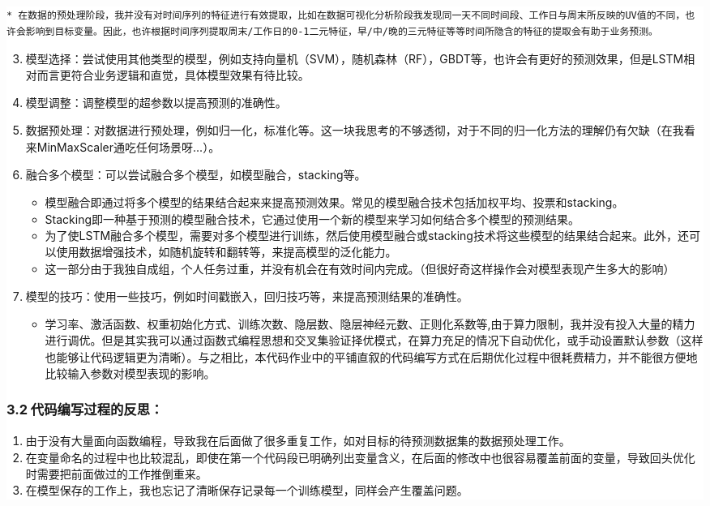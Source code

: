     * 在数据的预处理阶段，我并没有对时间序列的特征进行有效提取，比如在数据可视化分析阶段我发现同一天不同时间段、工作日与周末所反映的UV值的不同，也许会影响到目标变量。因此，也许根据时间序列提取周末/工作日的0-1二元特征，早/中/晚的三元特征等等时间所隐含的特征的提取会有助于业务预测。
3. 模型选择：尝试使用其他类型的模型，例如支持向量机（SVM），随机森林（RF），GBDT等，也许会有更好的预测效果，但是LSTM相对而言更符合业务逻辑和直觉，具体模型效果有待比较。
4. 模型调整：调整模型的超参数以提高预测的准确性。
5. 数据预处理：对数据进行预处理，例如归一化，标准化等。这一块我思考的不够透彻，对于不同的归一化方法的理解仍有欠缺（在我看来MinMaxScaler通吃任何场景呀...）。 
6. 融合多个模型：可以尝试融合多个模型，如模型融合，stacking等。
    * 模型融合即通过将多个模型的结果结合起来来提高预测效果。常见的模型融合技术包括加权平均、投票和stacking。
    * Stacking即一种基于预测的模型融合技术，它通过使用一个新的模型来学习如何结合多个模型的预测结果。
    * 为了使LSTM融合多个模型，需要对多个模型进行训练，然后使用模型融合或stacking技术将这些模型的结果结合起来。此外，还可以使用数据增强技术，如随机旋转和翻转等，来提高模型的泛化能力。  
    * 这一部分由于我独自成组，个人任务过重，并没有机会在有效时间内完成。（但很好奇这样操作会对模型表现产生多大的影响） 

7. 模型的技巧：使用一些技巧，例如时间戳嵌入，回归技巧等，来提高预测结果的准确性。

    * 学习率、激活函数、权重初始化方式、训练次数、隐层数、隐层神经元数、正则化系数等,由于算力限制，我并没有投入大量的精力进行调优。但是其实我可以通过函数式编程思想和交叉集验证择优模式，在算力充足的情况下自动优化，或手动设置默认参数（这样也能够让代码逻辑更为清晰）。与之相比，本代码作业中的平铺直叙的代码编写方式在后期优化过程中很耗费精力，并不能很方便地比较输入参数对模型表现的影响。
### 3.2 代码编写过程的反思：

1. 由于没有大量面向函数编程，导致我在后面做了很多重复工作，如对目标的待预测数据集的数据预处理工作。
2. 在变量命名的过程中也比较混乱，即使在第一个代码段已明确列出变量含义，在后面的修改中也很容易覆盖前面的变量，导致回头优化时需要把前面做过的工作推倒重来。
3. 在模型保存的工作上，我也忘记了清晰保存记录每一个训练模型，同样会产生覆盖问题。

